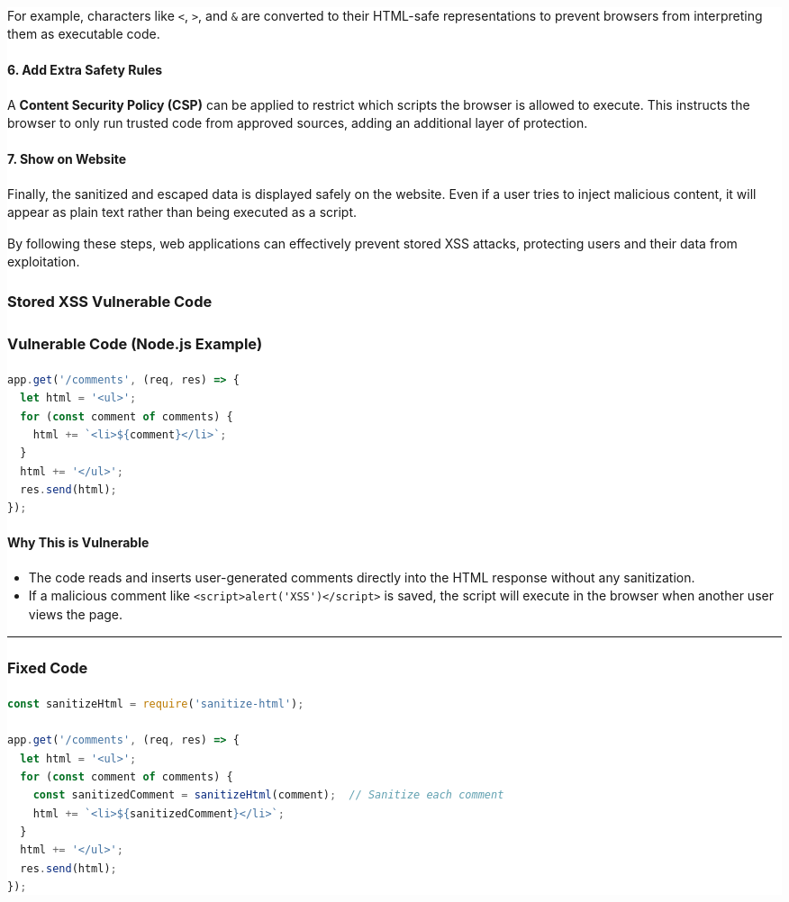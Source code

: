 For example, characters like `<`, `>`, and `&` are converted to their HTML-safe representations to prevent browsers from interpreting them as executable code.

#### **6. Add Extra Safety Rules**
A **Content Security Policy (CSP)** can be applied to restrict which scripts the browser is allowed to execute. This instructs the browser to only run trusted code from approved sources, adding an additional layer of protection.


#### **7. Show on Website**
Finally, the sanitized and escaped data is displayed safely on the website. Even if a user tries to inject malicious content, it will appear as plain text rather than being executed as a script.

By following these steps, web applications can effectively prevent stored XSS attacks, protecting users and their data from exploitation.

### **Stored XSS Vulnerable Code**

### **Vulnerable Code (Node.js Example)**

```javascript
app.get('/comments', (req, res) => {
  let html = '<ul>';
  for (const comment of comments) {
    html += `<li>${comment}</li>`;
  }
  html += '</ul>';
  res.send(html);
});
```

#### **Why This is Vulnerable**
- The code reads and inserts user-generated comments directly into the HTML response without any sanitization.
- If a malicious comment like `<script>alert('XSS')</script>` is saved, the script will execute in the browser when another user views the page.
  
---

### **Fixed Code**

```javascript
const sanitizeHtml = require('sanitize-html');

app.get('/comments', (req, res) => {
  let html = '<ul>';
  for (const comment of comments) {
    const sanitizedComment = sanitizeHtml(comment);  // Sanitize each comment
    html += `<li>${sanitizedComment}</li>`;
  }
  html += '</ul>';
  res.send(html);
});
```
